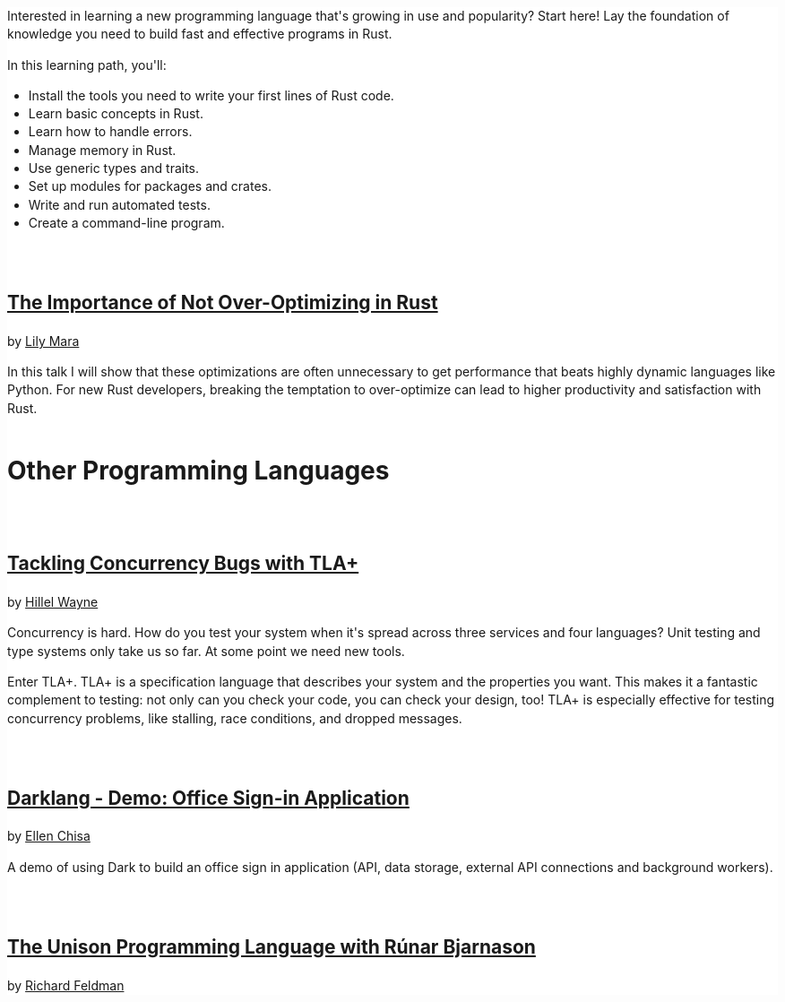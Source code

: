 Interested in learning a new programming language that's growing in use and popularity? Start here! Lay the foundation of knowledge you need to build fast and effective programs in Rust.

In this learning path, you'll:

- Install the tools you need to write your first lines of Rust code.
- Learn basic concepts in Rust.
- Learn how to handle errors.
- Manage memory in Rust.
- Use generic types and traits.
- Set up modules for packages and crates.
- Write and run automated tests.
- Create a command-line program.

&nbsp;

## [The Importance of Not Over-Optimizing in Rust](https://www.youtube.com/watch?v=CV5CjUlcqsw)
by [Lily Mara](https://twitter.com/thelily_mara)

In this talk I will show that these optimizations are often unnecessary to get performance that beats highly dynamic languages like Python. For new Rust developers, breaking the temptation to over-optimize can lead to higher productivity and satisfaction with Rust.

# Other Programming Languages

&nbsp;

## [Tackling Concurrency Bugs with TLA+](https://www.youtube.com/watch?v=_9B__0S21y8)
by [Hillel Wayne](https://twitter.com/hillelogram)

Concurrency is hard. How do you test your system when it's spread across three services and four languages? Unit testing and type systems only take us so far. At some point we need new tools.

Enter TLA+. TLA+ is a specification language that describes your system and the properties you want. This makes it a fantastic complement to testing: not only can you check your code, you can check your design, too! TLA+ is especially effective for testing concurrency problems, like stalling, race conditions, and dropped messages.

&nbsp;

## [Darklang - Demo: Office Sign-in Application](https://www.youtube.com/watch?v=orRn2kTtRXQ)
by [Ellen Chisa](https://twitter.com/ellenchisa)

A demo of using Dark to build an office sign in application (API, data storage, external API connections and background workers).

&nbsp;

## [The Unison Programming Language with Rúnar Bjarnason](https://mobile.twitter.com/sw_unscripted/status/1517588731150188546)
by [Richard Feldman](https://twitter.com/rtfeldman)
